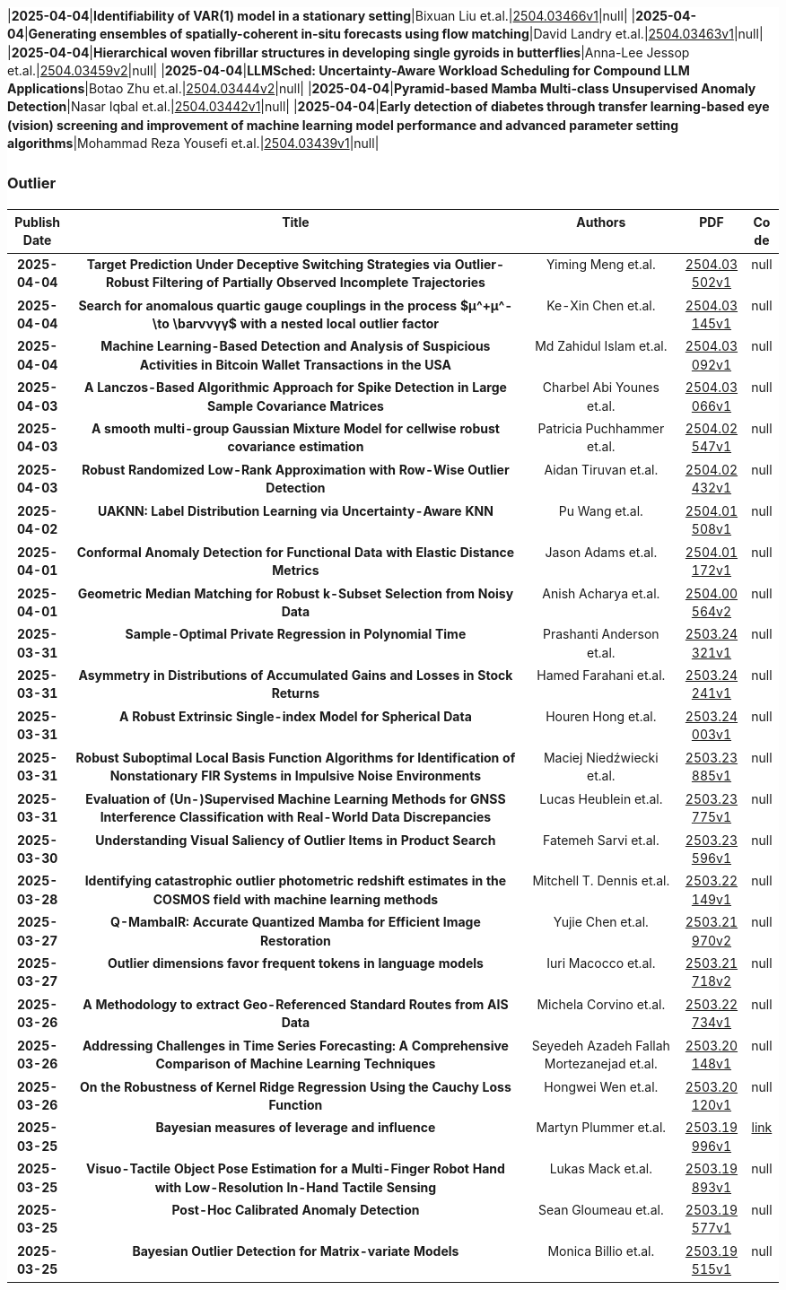 |**2025-04-04**|**Identifiability of VAR(1) model in a stationary setting**|Bixuan Liu et.al.|[2504.03466v1](http://arxiv.org/abs/2504.03466v1)|null|
|**2025-04-04**|**Generating ensembles of spatially-coherent in-situ forecasts using flow matching**|David Landry et.al.|[2504.03463v1](http://arxiv.org/abs/2504.03463v1)|null|
|**2025-04-04**|**Hierarchical woven fibrillar structures in developing single gyroids in butterflies**|Anna-Lee Jessop et.al.|[2504.03459v2](http://arxiv.org/abs/2504.03459v2)|null|
|**2025-04-04**|**LLMSched: Uncertainty-Aware Workload Scheduling for Compound LLM Applications**|Botao Zhu et.al.|[2504.03444v2](http://arxiv.org/abs/2504.03444v2)|null|
|**2025-04-04**|**Pyramid-based Mamba Multi-class Unsupervised Anomaly Detection**|Nasar Iqbal et.al.|[2504.03442v1](http://arxiv.org/abs/2504.03442v1)|null|
|**2025-04-04**|**Early detection of diabetes through transfer learning-based eye (vision) screening and improvement of machine learning model performance and advanced parameter setting algorithms**|Mohammad Reza Yousefi et.al.|[2504.03439v1](http://arxiv.org/abs/2504.03439v1)|null|

### Outlier
|Publish Date|Title|Authors|PDF|Code|
| :---: | :---: | :---: | :---: | :---: |
|**2025-04-04**|**Target Prediction Under Deceptive Switching Strategies via Outlier-Robust Filtering of Partially Observed Incomplete Trajectories**|Yiming Meng et.al.|[2504.03502v1](http://arxiv.org/abs/2504.03502v1)|null|
|**2025-04-04**|**Search for anomalous quartic gauge couplings in the process $μ^+μ^-\to \barννγγ$ with a nested local outlier factor**|Ke-Xin Chen et.al.|[2504.03145v1](http://arxiv.org/abs/2504.03145v1)|null|
|**2025-04-04**|**Machine Learning-Based Detection and Analysis of Suspicious Activities in Bitcoin Wallet Transactions in the USA**|Md Zahidul Islam et.al.|[2504.03092v1](http://arxiv.org/abs/2504.03092v1)|null|
|**2025-04-03**|**A Lanczos-Based Algorithmic Approach for Spike Detection in Large Sample Covariance Matrices**|Charbel Abi Younes et.al.|[2504.03066v1](http://arxiv.org/abs/2504.03066v1)|null|
|**2025-04-03**|**A smooth multi-group Gaussian Mixture Model for cellwise robust covariance estimation**|Patricia Puchhammer et.al.|[2504.02547v1](http://arxiv.org/abs/2504.02547v1)|null|
|**2025-04-03**|**Robust Randomized Low-Rank Approximation with Row-Wise Outlier Detection**|Aidan Tiruvan et.al.|[2504.02432v1](http://arxiv.org/abs/2504.02432v1)|null|
|**2025-04-02**|**UAKNN: Label Distribution Learning via Uncertainty-Aware KNN**|Pu Wang et.al.|[2504.01508v1](http://arxiv.org/abs/2504.01508v1)|null|
|**2025-04-01**|**Conformal Anomaly Detection for Functional Data with Elastic Distance Metrics**|Jason Adams et.al.|[2504.01172v1](http://arxiv.org/abs/2504.01172v1)|null|
|**2025-04-01**|**Geometric Median Matching for Robust k-Subset Selection from Noisy Data**|Anish Acharya et.al.|[2504.00564v2](http://arxiv.org/abs/2504.00564v2)|null|
|**2025-03-31**|**Sample-Optimal Private Regression in Polynomial Time**|Prashanti Anderson et.al.|[2503.24321v1](http://arxiv.org/abs/2503.24321v1)|null|
|**2025-03-31**|**Asymmetry in Distributions of Accumulated Gains and Losses in Stock Returns**|Hamed Farahani et.al.|[2503.24241v1](http://arxiv.org/abs/2503.24241v1)|null|
|**2025-03-31**|**A Robust Extrinsic Single-index Model for Spherical Data**|Houren Hong et.al.|[2503.24003v1](http://arxiv.org/abs/2503.24003v1)|null|
|**2025-03-31**|**Robust Suboptimal Local Basis Function Algorithms for Identification of Nonstationary FIR Systems in Impulsive Noise Environments**|Maciej Niedźwiecki et.al.|[2503.23885v1](http://arxiv.org/abs/2503.23885v1)|null|
|**2025-03-31**|**Evaluation of (Un-)Supervised Machine Learning Methods for GNSS Interference Classification with Real-World Data Discrepancies**|Lucas Heublein et.al.|[2503.23775v1](http://arxiv.org/abs/2503.23775v1)|null|
|**2025-03-30**|**Understanding Visual Saliency of Outlier Items in Product Search**|Fatemeh Sarvi et.al.|[2503.23596v1](http://arxiv.org/abs/2503.23596v1)|null|
|**2025-03-28**|**Identifying catastrophic outlier photometric redshift estimates in the COSMOS field with machine learning methods**|Mitchell T. Dennis et.al.|[2503.22149v1](http://arxiv.org/abs/2503.22149v1)|null|
|**2025-03-27**|**Q-MambaIR: Accurate Quantized Mamba for Efficient Image Restoration**|Yujie Chen et.al.|[2503.21970v2](http://arxiv.org/abs/2503.21970v2)|null|
|**2025-03-27**|**Outlier dimensions favor frequent tokens in language models**|Iuri Macocco et.al.|[2503.21718v2](http://arxiv.org/abs/2503.21718v2)|null|
|**2025-03-26**|**A Methodology to extract Geo-Referenced Standard Routes from AIS Data**|Michela Corvino et.al.|[2503.22734v1](http://arxiv.org/abs/2503.22734v1)|null|
|**2025-03-26**|**Addressing Challenges in Time Series Forecasting: A Comprehensive Comparison of Machine Learning Techniques**|Seyedeh Azadeh Fallah Mortezanejad et.al.|[2503.20148v1](http://arxiv.org/abs/2503.20148v1)|null|
|**2025-03-26**|**On the Robustness of Kernel Ridge Regression Using the Cauchy Loss Function**|Hongwei Wen et.al.|[2503.20120v1](http://arxiv.org/abs/2503.20120v1)|null|
|**2025-03-25**|**Bayesian measures of leverage and influence**|Martyn Plummer et.al.|[2503.19996v1](http://arxiv.org/abs/2503.19996v1)|[link](https://github.com/martynplummer/bayesian-influence)|
|**2025-03-25**|**Visuo-Tactile Object Pose Estimation for a Multi-Finger Robot Hand with Low-Resolution In-Hand Tactile Sensing**|Lukas Mack et.al.|[2503.19893v1](http://arxiv.org/abs/2503.19893v1)|null|
|**2025-03-25**|**Post-Hoc Calibrated Anomaly Detection**|Sean Gloumeau et.al.|[2503.19577v1](http://arxiv.org/abs/2503.19577v1)|null|
|**2025-03-25**|**Bayesian Outlier Detection for Matrix-variate Models**|Monica Billio et.al.|[2503.19515v1](http://arxiv.org/abs/2503.19515v1)|null|